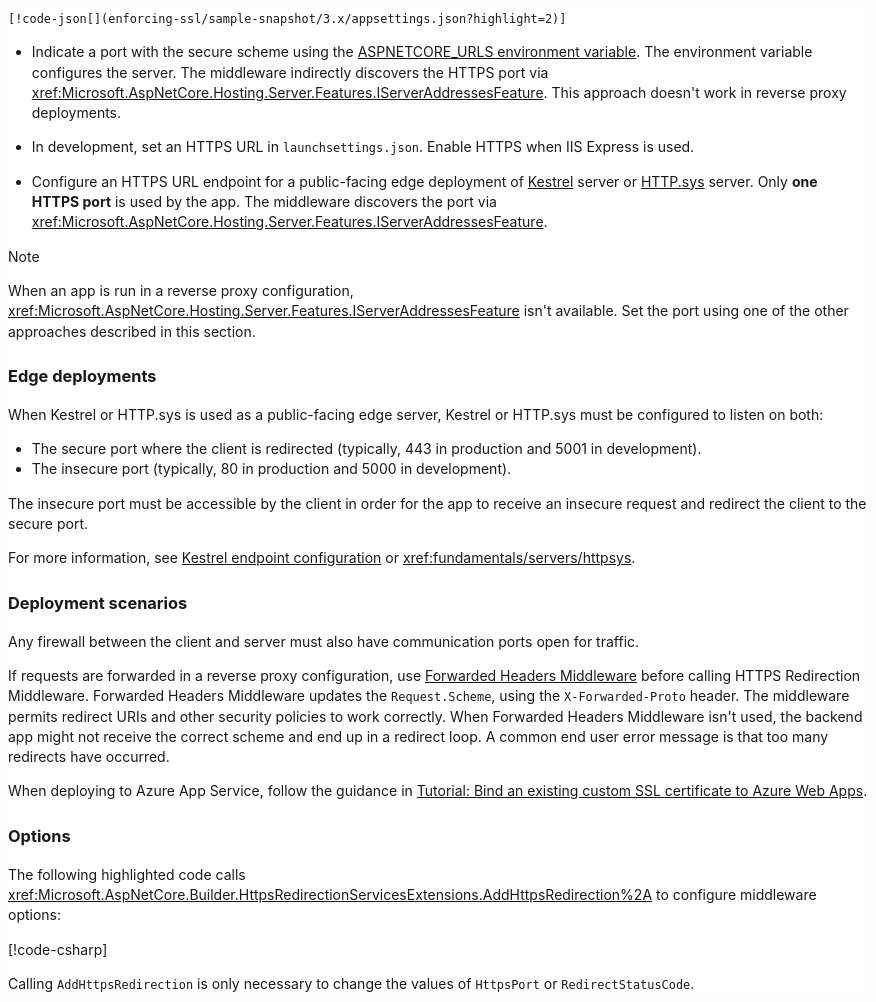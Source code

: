     [!code-json[](enforcing-ssl/sample-snapshot/3.x/appsettings.json?highlight=2)]

* Indicate a port with the secure scheme using the [ASPNETCORE_URLS environment variable](xref:fundamentals/host/generic-host#urls). The environment variable configures the server. The middleware indirectly discovers the HTTPS port via <xref:Microsoft.AspNetCore.Hosting.Server.Features.IServerAddressesFeature>. This approach doesn't work in reverse proxy deployments.
* In development, set an HTTPS URL in `launchsettings.json`. Enable HTTPS when IIS Express is used.

* Configure an HTTPS URL endpoint for a public-facing edge deployment of [Kestrel](xref:fundamentals/servers/kestrel) server or [HTTP.sys](xref:fundamentals/servers/httpsys) server. Only **one HTTPS port** is used by the app. The middleware discovers the port via <xref:Microsoft.AspNetCore.Hosting.Server.Features.IServerAddressesFeature>.

> [!NOTE]
> When an app is run in a reverse proxy configuration, <xref:Microsoft.AspNetCore.Hosting.Server.Features.IServerAddressesFeature> isn't available. Set the port using one of the other approaches described in this section.

### Edge deployments 

When Kestrel or HTTP.sys is used as a public-facing edge server, Kestrel or HTTP.sys must be configured to listen on both:

* The secure port where the client is redirected (typically, 443 in production and 5001 in development).
* The insecure port (typically, 80 in production and 5000 in development).

The insecure port must be accessible by the client in order for the app to receive an insecure request and redirect the client to the secure port.

For more information, see [Kestrel endpoint configuration](xref:fundamentals/servers/kestrel#endpoint-configuration) or <xref:fundamentals/servers/httpsys>.

### Deployment scenarios

Any firewall between the client and server must also have communication ports open for traffic.

If requests are forwarded in a reverse proxy configuration, use [Forwarded Headers Middleware](xref:host-and-deploy/proxy-load-balancer) before calling HTTPS Redirection Middleware. Forwarded Headers Middleware updates the `Request.Scheme`, using the `X-Forwarded-Proto` header. The middleware permits redirect URIs and other security policies to work correctly. When Forwarded Headers Middleware isn't used, the backend app might not receive the correct scheme and end up in a redirect loop. A common end user error message is that too many redirects have occurred.

When deploying to Azure App Service, follow the guidance in [Tutorial: Bind an existing custom SSL certificate to Azure Web Apps](/azure/app-service/app-service-web-tutorial-custom-ssl).

### Options

The following highlighted code calls <xref:Microsoft.AspNetCore.Builder.HttpsRedirectionServicesExtensions.AddHttpsRedirection%2A> to configure middleware options:

[!code-csharp[](enforcing-ssl/sample-snapshot/3.x/Startup.cs?name=snippet2&highlight=14-18)]

Calling `AddHttpsRedirection` is only necessary to change the values of `HttpsPort` or `RedirectStatusCode`.
